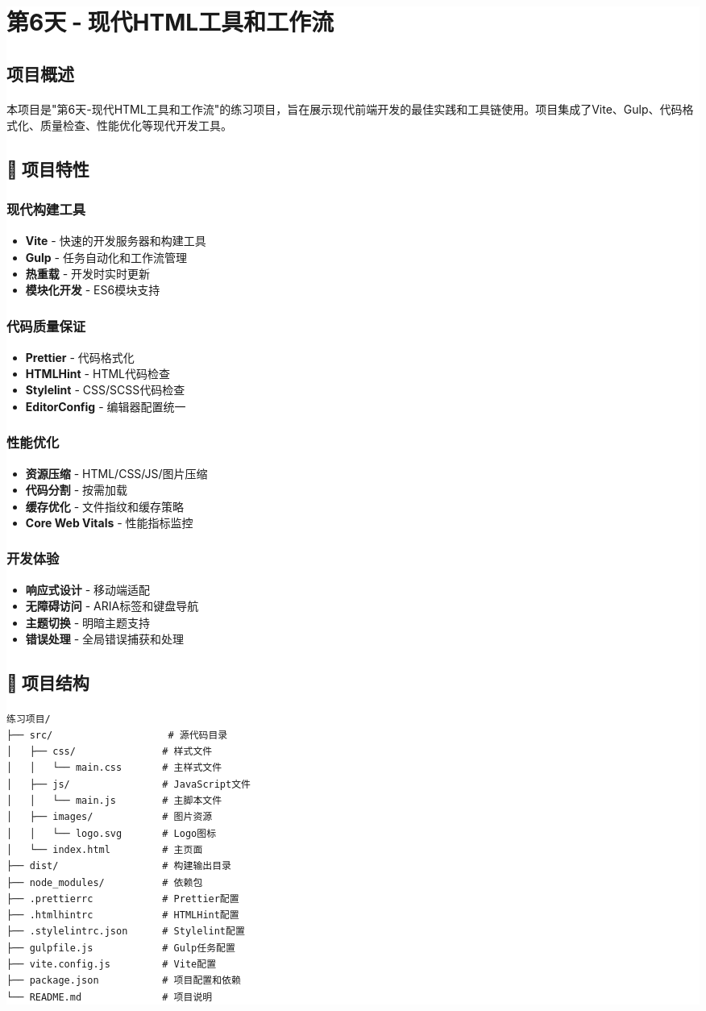 # 第6天 - 现代HTML工具和工作流

## 项目概述

本项目是"第6天-现代HTML工具和工作流"的练习项目，旨在展示现代前端开发的最佳实践和工具链使用。项目集成了Vite、Gulp、代码格式化、质量检查、性能优化等现代开发工具。

## 🚀 项目特性

### 现代构建工具
- **Vite** - 快速的开发服务器和构建工具
- **Gulp** - 任务自动化和工作流管理
- **热重载** - 开发时实时更新
- **模块化开发** - ES6模块支持

### 代码质量保证
- **Prettier** - 代码格式化
- **HTMLHint** - HTML代码检查
- **Stylelint** - CSS/SCSS代码检查
- **EditorConfig** - 编辑器配置统一

### 性能优化
- **资源压缩** - HTML/CSS/JS/图片压缩
- **代码分割** - 按需加载
- **缓存优化** - 文件指纹和缓存策略
- **Core Web Vitals** - 性能指标监控

### 开发体验
- **响应式设计** - 移动端适配
- **无障碍访问** - ARIA标签和键盘导航
- **主题切换** - 明暗主题支持
- **错误处理** - 全局错误捕获和处理

## 📁 项目结构

```
练习项目/
├── src/                    # 源代码目录
│   ├── css/               # 样式文件
│   │   └── main.css       # 主样式文件
│   ├── js/                # JavaScript文件
│   │   └── main.js        # 主脚本文件
│   ├── images/            # 图片资源
│   │   └── logo.svg       # Logo图标
│   └── index.html         # 主页面
├── dist/                  # 构建输出目录
├── node_modules/          # 依赖包
├── .prettierrc            # Prettier配置
├── .htmlhintrc            # HTMLHint配置
├── .stylelintrc.json      # Stylelint配置
├── gulpfile.js            # Gulp任务配置
├── vite.config.js         # Vite配置
├── package.json           # 项目配置和依赖
└── README.md              # 项目说明
```
